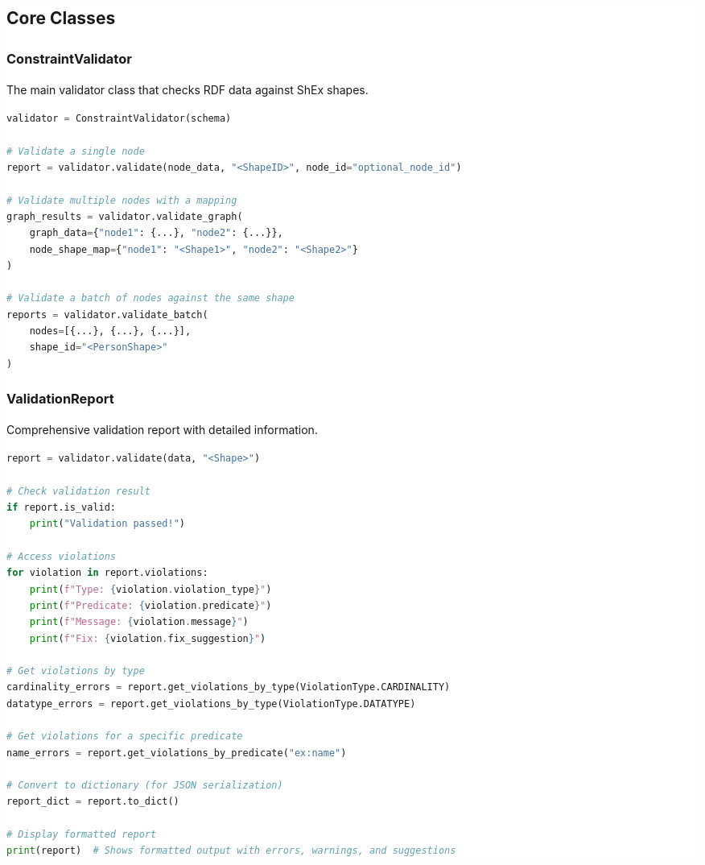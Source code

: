 ## Core Classes

### ConstraintValidator

The main validator class that checks RDF data against ShEx shapes.

```python
validator = ConstraintValidator(schema)

# Validate a single node
report = validator.validate(node_data, "<ShapeID>", node_id="optional_node_id")

# Validate multiple nodes with a mapping
graph_results = validator.validate_graph(
    graph_data={"node1": {...}, "node2": {...}},
    node_shape_map={"node1": "<Shape1>", "node2": "<Shape2>"}
)

# Validate a batch of nodes against the same shape
reports = validator.validate_batch(
    nodes=[{...}, {...}, {...}],
    shape_id="<PersonShape>"
)
```

### ValidationReport

Comprehensive validation report with detailed information.

```python
report = validator.validate(data, "<Shape>")

# Check validation result
if report.is_valid:
    print("Validation passed!")

# Access violations
for violation in report.violations:
    print(f"Type: {violation.violation_type}")
    print(f"Predicate: {violation.predicate}")
    print(f"Message: {violation.message}")
    print(f"Fix: {violation.fix_suggestion}")

# Get violations by type
cardinality_errors = report.get_violations_by_type(ViolationType.CARDINALITY)
datatype_errors = report.get_violations_by_type(ViolationType.DATATYPE)

# Get violations for a specific predicate
name_errors = report.get_violations_by_predicate("ex:name")

# Convert to dictionary (for JSON serialization)
report_dict = report.to_dict()

# Display formatted report
print(report)  # Shows formatted output with errors, warnings, and suggestions
```
